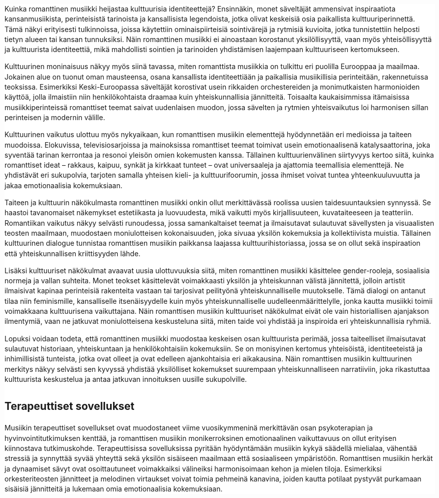 Kuinka romanttinen musiikki heijastaa kulttuurisia identiteettejä? Ensinnäkin, monet säveltäjät ammensivat inspiraatiota kansanmusiikista, perinteisistä tarinoista ja kansallisista legendoista, jotka olivat keskeisiä osia paikallista kulttuuriperinnettä. Tämä näkyi erityisesti tulkinnoissa, joissa käytettiin ominaispiirteisiä sointivärejä ja rytmisiä kuvioita, jotka tunnistettiin helposti tietyn alueen tai kansan tunnuksiksi. Näin romanttinen musiikki ei ainoastaan korostanut yksilöllisyyttä, vaan myös yhteisöllisyyttä ja kulttuurista identiteettiä, mikä mahdollisti sointien ja tarinoiden yhdistämisen laajempaan kulttuuriseen kertomukseen.

Kulttuurinen moninaisuus näkyy myös siinä tavassa, miten romanttista musiikkia on tulkittu eri puolilla Eurooppaa ja maailmaa. Jokainen alue on tuonut oman mausteensa, osana kansallista identiteettiään ja paikallisia musiikillisia perinteitään, rakennetuissa teoksissa. Esimerkiksi Keski-Euroopassa säveltäjät korostivat usein rikkaiden orchestereiden ja monimutkaisten harmonioiden käyttöä, jolla ilmaistiin niin henkilökohtaista draamaa kuin yhteiskunnallisia jännitteitä. Toisaalta kaukaisimmissa itämaisissa musiikkiperinteissä romanttiset teemat saivat uudenlaisen muodon, jossa sävelten ja rytmien yhteisvaikutus loi harmonisen sillan perinteisen ja modernin välille.

Kulttuurinen vaikutus ulottuu myös nykyaikaan, kun romanttisen musiikin elementtejä hyödynnetään eri medioissa ja taiteen muodoissa. Elokuvissa, televisiosarjoissa ja mainoksissa romanttiset teemat toimivat usein emotionaalisenä katalysaattorina, joka syventää tarinan kerrontaa ja resonoi yleisön omien kokemusten kanssa. Tällainen kulttuurienvälinen siirtyvyys kertoo siitä, kuinka romanttiset ideat – rakkaus, kaipuu, synkät ja kirkkaat tunteet – ovat universaaleja ja ajattomia teemallisia elementtejä. Ne yhdistävät eri sukupolvia, tarjoten samalla yhteisen kieli- ja kulttuurifoorumin, jossa ihmiset voivat tuntea yhteenkuuluvuutta ja jakaa emotionaalisia kokemuksiaan.

Taiteen ja kulttuurin näkökulmasta romanttinen musiikki onkin ollut merkittävässä roolissa uusien taidesuuntauksien synnyssä. Se haastoi tavanomaiset näkemykset estetiikasta ja luovuudesta, mikä vaikutti myös kirjallisuuteen, kuvataiteeseen ja teatteriin. Romantiikan vaikutus näkyy selvästi runoudessa, jossa samankaltaiset teemat ja ilmaisutavat sulautuvat sävellysten ja visuaalisten teosten maailmaan, muodostaen moniulotteisen kokonaisuuden, joka sivuaa yksilön kokemuksia ja kollektiivista muistia. Tällainen kulttuurinen dialogue tunnistaa romanttisen musiikin paikkansa laajassa kulttuurihistoriassa, jossa se on ollut sekä inspiraation että yhteiskunnallisen kriittisyyden lähde.

Lisäksi kulttuuriset näkökulmat avaavat uusia ulottuvuuksia siitä, miten romanttinen musiikki käsittelee gender-rooleja, sosiaalisia normeja ja vallan suhteita. Monet teokset käsittelevät voimakkaasti yksilön ja yhteiskunnan välistä jännitettä, jolloin artistit ilmaisivat kapinaa perinteisiä rakenteita vastaan tai tarjosivat peilityönä yhteiskunnalliselle muutokselle. Tämä dialogi on antanut tilaa niin feminismille, kansalliselle itsenäisyydelle kuin myös yhteiskunnalliselle uudelleenmäärittelylle, jonka kautta musiikki toimii voimakkaana kulttuurisena vaikuttajana. Näin romanttisen musiikin kulttuuriset näkökulmat eivät ole vain historiallisen ajanjakson ilmentymiä, vaan ne jatkuvat moniulotteisena keskusteluna siitä, miten taide voi yhdistää ja inspiroida eri yhteiskunnallisia ryhmiä.

Lopuksi voidaan todeta, että romanttinen musiikki muodostaa keskeisen osan kulttuurista perimää, jossa taiteelliset ilmaisutavat sulautuvat historiaan, yhteiskuntaan ja henkilökohtaisiin kokemuksiin. Se on monisyinen kertomus yhteisöistä, identiteeteistä ja inhimillisistä tunteista, jotka ovat olleet ja ovat edelleen ajankohtaisia eri aikakausina. Näin romanttisen musiikin kulttuurinen merkitys näkyy selvästi sen kyvyssä yhdistää yksilölliset kokemukset suurempaan yhteiskunnalliseen narratiiviin, joka rikastuttaa kulttuurista keskustelua ja antaa jatkuvan innoituksen uusille sukupolville.


## Terapeuttiset sovellukset

Musiikin terapeuttiset sovellukset ovat muodostaneet viime vuosikymmeninä merkittävän osan psykoterapian ja hyvinvointitutkimuksen kenttää, ja romanttisen musiikin monikerroksinen emotionaalinen vaikuttavuus on ollut erityisen kiinnostava tutkimuskohde. Terapeuttisissa sovelluksissa pyritään hyödyntämään musiikin kykyä säädellä mielialaa, vähentää stressiä ja synnyttää syvää yhteyttä sekä yksilön sisäiseen maailmaan että sosiaaliseen ympäristöön. Romanttisen musiikin herkät ja dynaamiset sävyt ovat osoittautuneet voimakkaiksi välineiksi harmonisoimaan kehon ja mielen tiloja. Esimerkiksi orkesteriteosten jännitteet ja melodinen virtaukset voivat toimia pehmeinä kanavina, joiden kautta potilaat pystyvät purkamaan sisäisiä jännitteitä ja lukemaan omia emotionaalisia kokemuksiaan.
